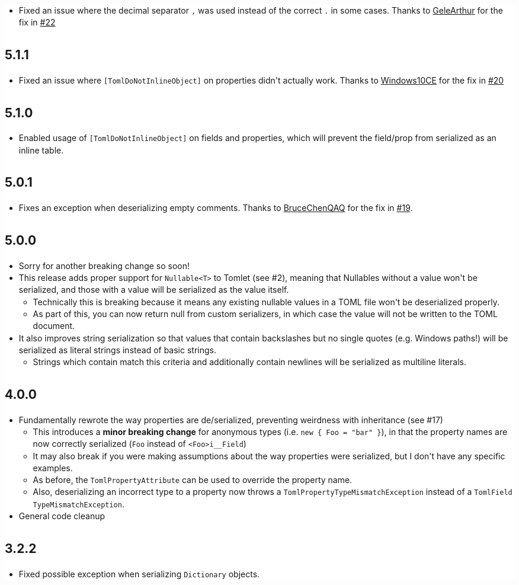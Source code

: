 - Fixed an issue where the decimal separator `,` was used instead of the correct `.` in some cases. Thanks to [GeleArthur](https://github.com/GeleArthur) for the fix in [#22](https://github.com/SamboyCoding/Tomlet/pull/22)

## 5.1.1

- Fixed an issue where `[TomlDoNotInlineObject]` on properties didn't actually work. Thanks to [Windows10CE](https://github.com/Windows10CE) for the fix in [#20](https://github.com/SamboyCoding/Tomlet/pull/20)

## 5.1.0

- Enabled usage of `[TomlDoNotInlineObject]` on fields and properties, which will prevent the field/prop from serialized as an inline table.

## 5.0.1

- Fixes an exception when deserializing empty comments. Thanks to [BruceChenQAQ](https://github.com/BruceChenQAQ) for the fix in [#19](https://github.com/SamboyCoding/Tomlet/pull/19).

## 5.0.0

- Sorry for another breaking change so soon!
- This release adds proper support for `Nullable<T>` to Tomlet (see #2), meaning that Nullables without a value won't be serialized, and those with a value will be serialized as the value itself.
  - Technically this is breaking because it means any existing nullable values in a TOML file won't be deserialized properly.
  - As part of this, you can now return null from custom serializers, in which case the value will not be written to the TOML document.
- It also improves string serialization so that values that contain backslashes but no single quotes (e.g. Windows paths!) will be serialized as literal strings instead of basic strings.
  - Strings which contain match this criteria and additionally contain newlines will be serialized as multiline literals.

## 4.0.0

- Fundamentally rewrote the way properties are de/serialized, preventing weirdness with inheritance (see #17)
  - This introduces a **minor breaking change** for anonymous types (i.e. `new { Foo = "bar" }`), in that the property names are now correctly serialized (`Foo` instead of `<Foo>i__Field`)
  - It may also break if you were making assumptions about the way properties were serialized, but I don't have any specific examples.
  - As before, the `TomlPropertyAttribute` can be used to override the property name.
  - Also, deserializing an incorrect type to a property now throws a `TomlPropertyTypeMismatchException` instead of a `TomlFieldTypeMismatchException`.
- General code cleanup

## 3.2.2

- Fixed possible exception when serializing `Dictionary` objects.
